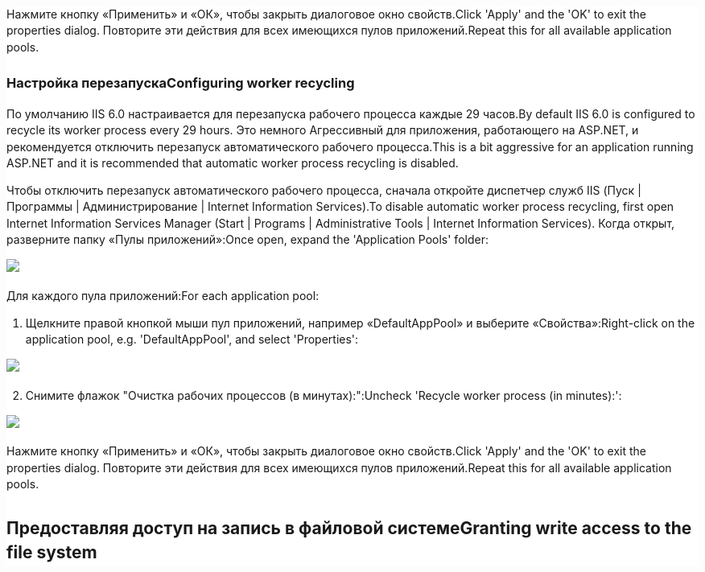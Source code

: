 <span data-ttu-id="42a89-161">Нажмите кнопку «Применить» и «ОК», чтобы закрыть диалоговое окно свойств.</span><span class="sxs-lookup"><span data-stu-id="42a89-161">Click 'Apply' and the 'OK' to exit the properties dialog.</span></span> <span data-ttu-id="42a89-162">Повторите эти действия для всех имеющихся пулов приложений.</span><span class="sxs-lookup"><span data-stu-id="42a89-162">Repeat this for all available application pools.</span></span>

### <a name="configuring-worker-recycling"></a><span data-ttu-id="42a89-163">Настройка перезапуска</span><span class="sxs-lookup"><span data-stu-id="42a89-163">Configuring worker recycling</span></span>

<span data-ttu-id="42a89-164">По умолчанию IIS 6.0 настраивается для перезапуска рабочего процесса каждые 29 часов.</span><span class="sxs-lookup"><span data-stu-id="42a89-164">By default IIS 6.0 is configured to recycle its worker process every 29 hours.</span></span> <span data-ttu-id="42a89-165">Это немного Агрессивный для приложения, работающего на ASP.NET, и рекомендуется отключить перезапуск автоматического рабочего процесса.</span><span class="sxs-lookup"><span data-stu-id="42a89-165">This is a bit aggressive for an application running ASP.NET and it is recommended that automatic worker process recycling is disabled.</span></span>

<span data-ttu-id="42a89-166">Чтобы отключить перезапуск автоматического рабочего процесса, сначала откройте диспетчер служб IIS (Пуск | Программы | Администрирование | Internet Information Services).</span><span class="sxs-lookup"><span data-stu-id="42a89-166">To disable automatic worker process recycling, first open Internet Information Services Manager (Start | Programs | Administrative Tools | Internet Information Services).</span></span> <span data-ttu-id="42a89-167">Когда открыт, разверните папку «Пулы приложений»:</span><span class="sxs-lookup"><span data-stu-id="42a89-167">Once open, expand the 'Application Pools' folder:</span></span>

![](aspnet-and-iis6/_static/image16.jpg)

<span data-ttu-id="42a89-168">Для каждого пула приложений:</span><span class="sxs-lookup"><span data-stu-id="42a89-168">For each application pool:</span></span>

1. <span data-ttu-id="42a89-169">Щелкните правой кнопкой мыши пул приложений, например «DefaultAppPool» и выберите «Свойства»:</span><span class="sxs-lookup"><span data-stu-id="42a89-169">Right-click on the application pool, e.g. 'DefaultAppPool', and select 'Properties':</span></span>

![](aspnet-and-iis6/_static/image17.jpg)

2. <span data-ttu-id="42a89-170">Снимите флажок "Очистка рабочих процессов (в минутах):":</span><span class="sxs-lookup"><span data-stu-id="42a89-170">Uncheck 'Recycle worker process (in minutes):':</span></span>

![](aspnet-and-iis6/_static/image18.jpg)

<span data-ttu-id="42a89-171">Нажмите кнопку «Применить» и «ОК», чтобы закрыть диалоговое окно свойств.</span><span class="sxs-lookup"><span data-stu-id="42a89-171">Click 'Apply' and the 'OK' to exit the properties dialog.</span></span> <span data-ttu-id="42a89-172">Повторите эти действия для всех имеющихся пулов приложений.</span><span class="sxs-lookup"><span data-stu-id="42a89-172">Repeat this for all available application pools.</span></span>

## <a name="granting-write-access-to-the-file-system"></a><span data-ttu-id="42a89-173">Предоставляя доступ на запись в файловой системе</span><span class="sxs-lookup"><span data-stu-id="42a89-173">Granting write access to the file system</span></span>

